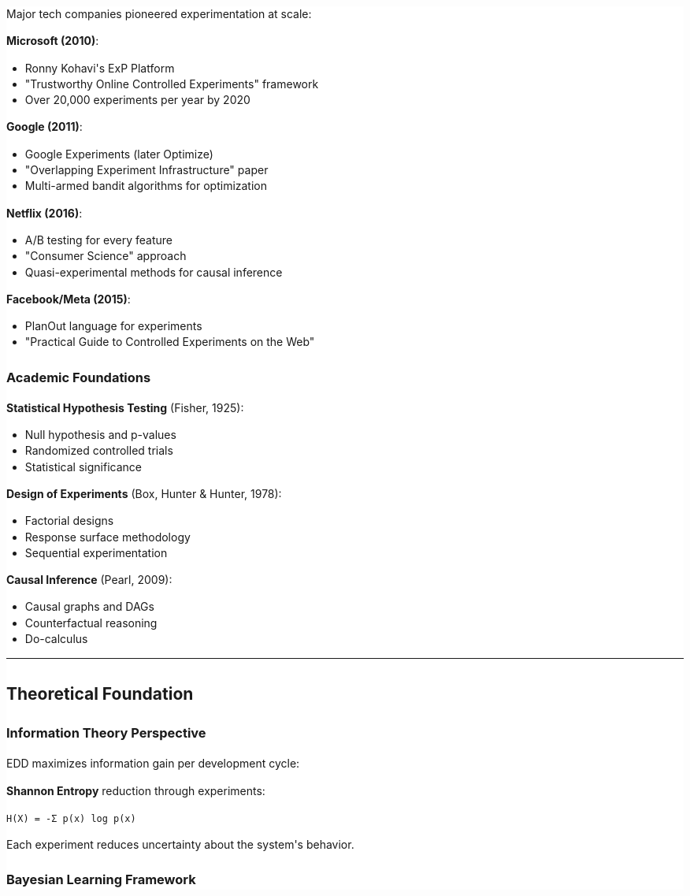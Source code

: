 Major tech companies pioneered experimentation at scale:

**Microsoft (2010)**:
- Ronny Kohavi's ExP Platform
- "Trustworthy Online Controlled Experiments" framework
- Over 20,000 experiments per year by 2020

**Google (2011)**:
- Google Experiments (later Optimize)
- "Overlapping Experiment Infrastructure" paper
- Multi-armed bandit algorithms for optimization

**Netflix (2016)**:
- A/B testing for every feature
- "Consumer Science" approach
- Quasi-experimental methods for causal inference

**Facebook/Meta (2015)**:
- PlanOut language for experiments
- "Practical Guide to Controlled Experiments on the Web"

### Academic Foundations

**Statistical Hypothesis Testing** (Fisher, 1925):
- Null hypothesis and p-values
- Randomized controlled trials
- Statistical significance

**Design of Experiments** (Box, Hunter & Hunter, 1978):
- Factorial designs
- Response surface methodology
- Sequential experimentation

**Causal Inference** (Pearl, 2009):
- Causal graphs and DAGs
- Counterfactual reasoning
- Do-calculus

---

## Theoretical Foundation

### Information Theory Perspective

EDD maximizes information gain per development cycle:

**Shannon Entropy** reduction through experiments:
```
H(X) = -Σ p(x) log p(x)
```

Each experiment reduces uncertainty about the system's behavior.

### Bayesian Learning Framework

